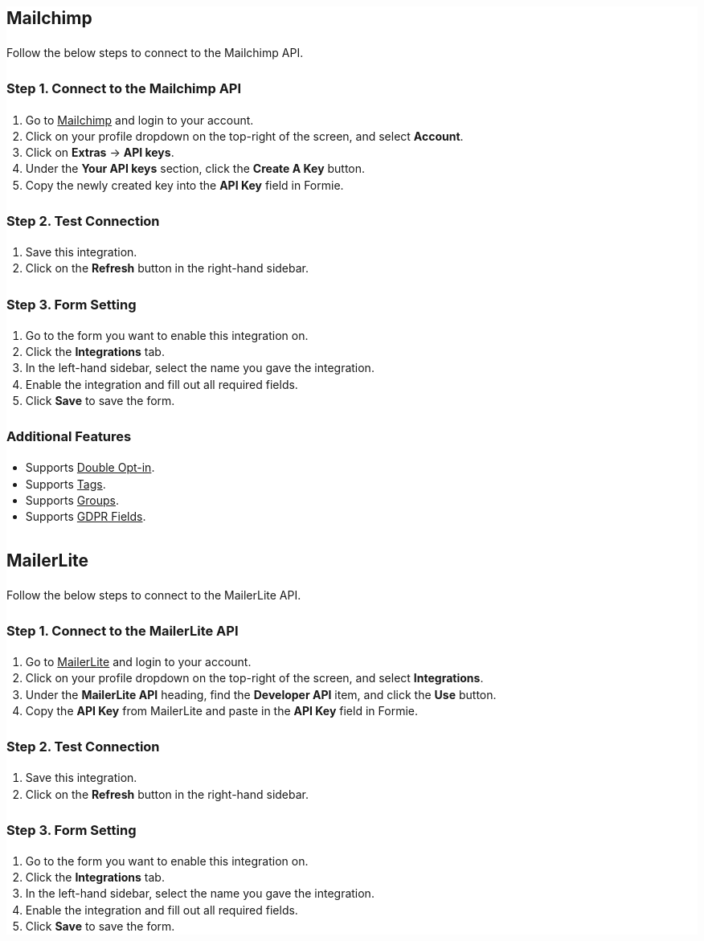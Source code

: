 
## Mailchimp
Follow the below steps to connect to the Mailchimp API.

### Step 1. Connect to the Mailchimp API
1. Go to <a href="http://mailchimp.com/" target="_blank">Mailchimp</a> and login to your account.
1. Click on your profile dropdown on the top-right of the screen, and select **Account**.
1. Click on **Extras** → **API keys**.
1. Under the **Your API keys** section, click the **Create A Key** button.
1. Copy the newly created key into the **API Key** field in Formie.

### Step 2. Test Connection
1. Save this integration.
1. Click on the **Refresh** button in the right-hand sidebar.

### Step 3. Form Setting
1. Go to the form you want to enable this integration on.
1. Click the **Integrations** tab.
1. In the left-hand sidebar, select the name you gave the integration.
1. Enable the integration and fill out all required fields.
1. Click **Save** to save the form.

### Additional Features
- Supports [Double Opt-in](https://mailchimp.com/help/about-double-opt-in/).
- Supports [Tags](https://mailchimp.com/help/manage-tags/).
- Supports [Groups](https://mailchimp.com/help/getting-started-with-groups/).
- Supports [GDPR Fields](https://mailchimp.com/help/collect-consent-with-gdpr-forms/).


## MailerLite
Follow the below steps to connect to the MailerLite API.

### Step 1. Connect to the MailerLite API
1. Go to <a href="https://mailerlite.com" target="_blank">MailerLite</a> and login to your account.
1. Click on your profile dropdown on the top-right of the screen, and select **Integrations**.
1. Under the **MailerLite API** heading, find the **Developer API** item, and click the **Use** button.
1. Copy the **API Key** from MailerLite and paste in the **API Key** field in Formie.

### Step 2. Test Connection
1. Save this integration.
1. Click on the **Refresh** button in the right-hand sidebar.

### Step 3. Form Setting
1. Go to the form you want to enable this integration on.
1. Click the **Integrations** tab.
1. In the left-hand sidebar, select the name you gave the integration.
1. Enable the integration and fill out all required fields.
1. Click **Save** to save the form.
